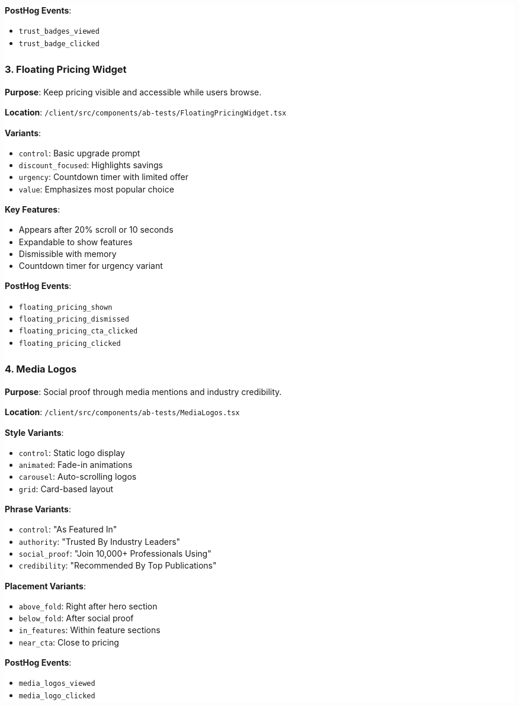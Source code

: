 **PostHog Events**:
- `trust_badges_viewed`
- `trust_badge_clicked`

### 3. Floating Pricing Widget

**Purpose**: Keep pricing visible and accessible while users browse.

**Location**: `/client/src/components/ab-tests/FloatingPricingWidget.tsx`

**Variants**:
- `control`: Basic upgrade prompt
- `discount_focused`: Highlights savings
- `urgency`: Countdown timer with limited offer
- `value`: Emphasizes most popular choice

**Key Features**:
- Appears after 20% scroll or 10 seconds
- Expandable to show features
- Dismissible with memory
- Countdown timer for urgency variant

**PostHog Events**:
- `floating_pricing_shown`
- `floating_pricing_dismissed`
- `floating_pricing_cta_clicked`
- `floating_pricing_clicked`

### 4. Media Logos

**Purpose**: Social proof through media mentions and industry credibility.

**Location**: `/client/src/components/ab-tests/MediaLogos.tsx`

**Style Variants**:
- `control`: Static logo display
- `animated`: Fade-in animations
- `carousel`: Auto-scrolling logos
- `grid`: Card-based layout

**Phrase Variants**:
- `control`: "As Featured In"
- `authority`: "Trusted By Industry Leaders"
- `social_proof`: "Join 10,000+ Professionals Using"
- `credibility`: "Recommended By Top Publications"

**Placement Variants**:
- `above_fold`: Right after hero section
- `below_fold`: After social proof
- `in_features`: Within feature sections
- `near_cta`: Close to pricing

**PostHog Events**:
- `media_logos_viewed`
- `media_logo_clicked`
